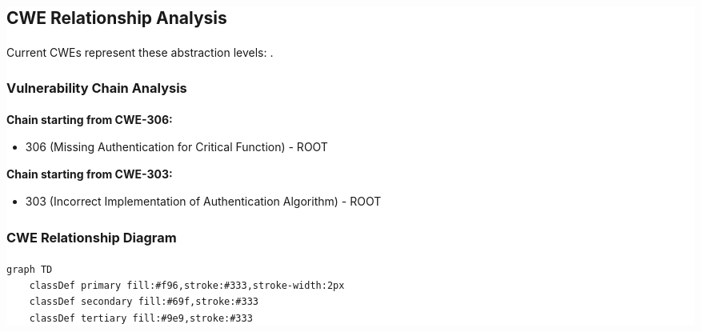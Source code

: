 ## CWE Relationship Analysis

Current CWEs represent these abstraction levels: .


### Vulnerability Chain Analysis

**Chain starting from CWE-306:**
- 306 (Missing Authentication for Critical Function) - ROOT


**Chain starting from CWE-303:**
- 303 (Incorrect Implementation of Authentication Algorithm) - ROOT



### CWE Relationship Diagram

```mermaid
graph TD
    classDef primary fill:#f96,stroke:#333,stroke-width:2px
    classDef secondary fill:#69f,stroke:#333
    classDef tertiary fill:#9e9,stroke:#333
```
